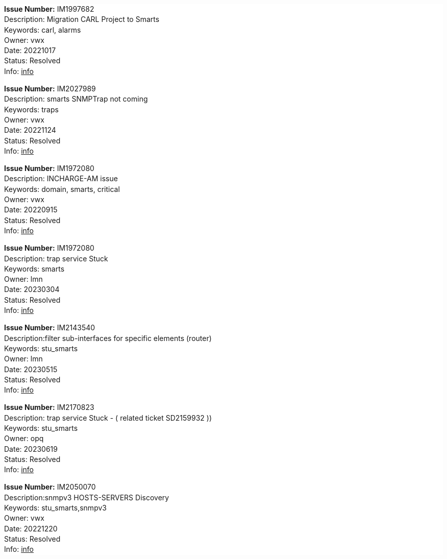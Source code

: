 <b>Issue Number:</b> IM1997682<br>
Description: Migration CARL Project to Smarts<br>
Keywords: carl, alarms <br>
Owner: vwx<br>
Date: 20221017<br>
Status: Resolved<br>
Info: [info](stu/SMARTS/issues/20221017-IM1997682.md)<br>

<b>Issue Number:</b> IM2027989<br>
Description: smarts SNMPTrap not coming<br>
Keywords: traps <br>
Owner: vwx<br>
Date: 20221124<br>
Status: Resolved<br>
Info: [info](stu/SMARTS/issues/20221124-IM2027989.md)<br>

<b>Issue Number:</b> IM1972080<br>
Description: INCHARGE-AM issue<br>
Keywords: domain, smarts, critical <br>
Owner: vwx<br>
Date: 20220915<br>
Status: Resolved<br>
Info: [info](stu/SMARTS/issues/20220915-IM1972080.md)<br>

<b>Issue Number:</b> IM1972080<br>
Description: trap service Stuck<br>
Keywords: smarts <br>
Owner: lmn<br>
Date: 20230304<br>
Status: Resolved<br>
Info: [info](stu/SMARTS/issues/20230304-IM1972080.md)<br>

<b>Issue Number:</b> IM2143540<br>
Description:filter sub-interfaces for specific elements (router)<br>
Keywords: stu_smarts<br>
Owner: lmn<br>
Date: 20230515<br>
Status: Resolved<br>
Info: [info](stu/SMARTS/issues/20230515-IM2143540.md)<br>

<b>Issue Number:</b> IM2170823<br>
Description: trap service Stuck - ( related ticket SD2159932 ))<br>
Keywords: stu_smarts<br>
Owner: opq<br>
Date: 20230619<br>
Status: Resolved<br>
Info: [info](stu/SMARTS/issues/20230619-IM2170823.md)<br>

<b>Issue Number:</b> IM2050070<br>
Description:snmpv3 HOSTS-SERVERS Discovery<br>
Keywords: stu_smarts,snmpv3<br>
Owner: vwx<br>
Date: 20221220<br>
Status: Resolved<br>
Info: [info](KnowledgeBase/stu/SMARTS/issues/20221220-IM2050070.md)<br>
